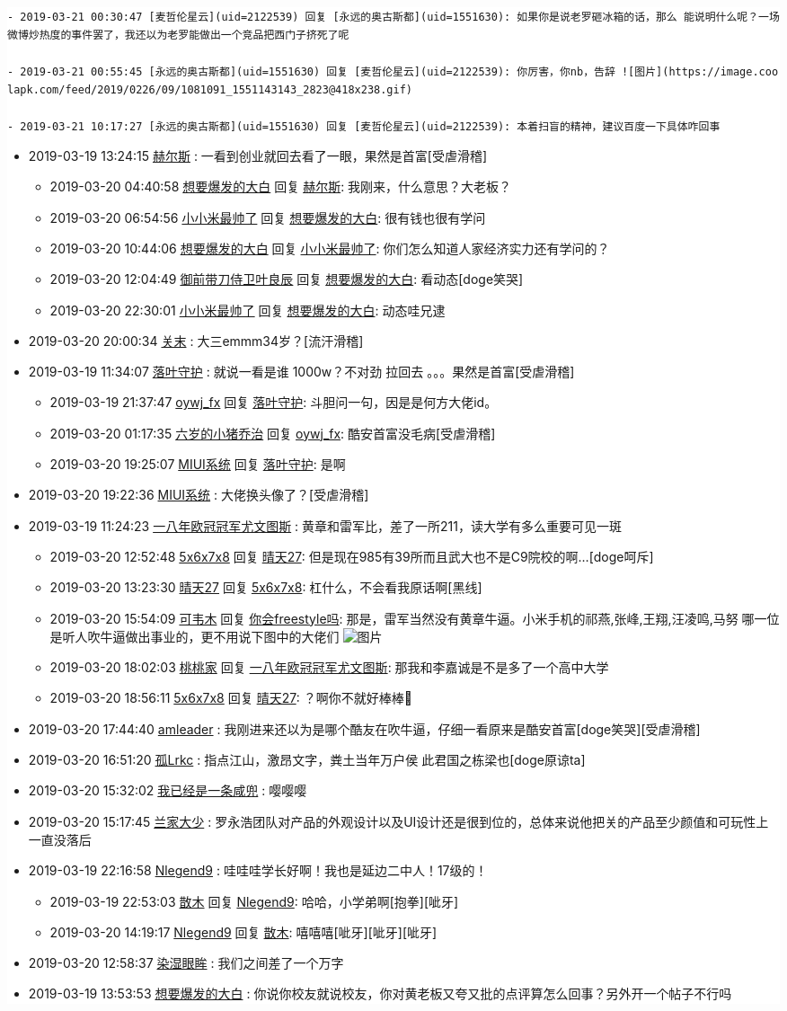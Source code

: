     - 2019-03-21 00:30:47 [麦哲伦星云](uid=2122539) 回复 [永远的奥古斯都](uid=1551630): 如果你是说老罗砸冰箱的话，那么 能说明什么呢？一场微博炒热度的事件罢了，我还以为老罗能做出一个竞品把西门子挤死了呢 

    - 2019-03-21 00:55:45 [永远的奥古斯都](uid=1551630) 回复 [麦哲伦星云](uid=2122539): 你厉害，你nb，告辞 ![图片](https://image.coolapk.com/feed/2019/0226/09/1081091_1551143143_2823@418x238.gif)

    - 2019-03-21 10:17:27 [永远的奥古斯都](uid=1551630) 回复 [麦哲伦星云](uid=2122539): 本着扫盲的精神，建议百度一下具体咋回事 

- 2019-03-19 13:24:15 [赫尔斯](uid=1502903) : 一看到创业就回去看了一眼，果然是首富[受虐滑稽] 

    - 2019-03-20 04:40:58 [想要爆发的大白](uid=805481) 回复 [赫尔斯](uid=1502903): 我刚来，什么意思？大老板？ 

    - 2019-03-20 06:54:56 [小小米最帅了](uid=1402266) 回复 [想要爆发的大白](uid=805481): 很有钱也很有学问 

    - 2019-03-20 10:44:06 [想要爆发的大白](uid=805481) 回复 [小小米最帅了](uid=1402266): 你们怎么知道人家经济实力还有学问的？ 

    - 2019-03-20 12:04:49 [御前带刀侍卫叶良辰](uid=1604798) 回复 [想要爆发的大白](uid=805481): 看动态[doge笑哭] 

    - 2019-03-20 22:30:01 [小小米最帅了](uid=1402266) 回复 [想要爆发的大白](uid=805481): 动态哇兄逮 

- 2019-03-20 20:00:34 [关末](uid=1493997) : 大三emmm34岁？[流汗滑稽] 

- 2019-03-19 11:34:07 [落叶守护](uid=1530447) : 就说一看是谁   1000w？不对劲  拉回去  。。。果然是首富[受虐滑稽] 

    - 2019-03-19 21:37:47 [oywj_fx](uid=1965605) 回复 [落叶守护](uid=1530447): 斗胆问一句，因是是何方大佬id。 

    - 2019-03-20 01:17:35 [六岁的小猪乔治](uid=2100681) 回复 [oywj_fx](uid=1965605): 酷安首富没毛病[受虐滑稽] 

    - 2019-03-20 19:25:07 [MIUI系统](uid=2011446) 回复 [落叶守护](uid=1530447): 是啊 

- 2019-03-20 19:22:36 [MIUI系统](uid=2011446) : 大佬换头像了？[受虐滑稽] 

- 2019-03-19 11:24:23 [一八年欧冠冠军尤文图斯](uid=1981462) : 黄章和雷军比，差了一所211，读大学有多么重要可见一斑 

    - 2019-03-20 12:52:48 [5x6x7x8](uid=765635) 回复 [晴天27](uid=749021): 但是现在985有39所而且武大也不是C9院校的啊…[doge呵斥] 

    - 2019-03-20 13:23:30 [晴天27](uid=749021) 回复 [5x6x7x8](uid=765635): 杠什么，不会看我原话啊[黑线] 

    - 2019-03-20 15:54:09 [可韦木](uid=560958) 回复 [你会freestyle吗](uid=765954): 那是，雷军当然没有黄章牛逼。小米手机的祁燕,张峰,王翔,汪凌鸣,马努 哪一位是听人吹牛逼做出事业的，更不用说下图中的大佬们 ![图片](https://image.coolapk.com/feed/2019/0306/12/560958_1551845107_1271@1080x1920.jpg)

    - 2019-03-20 18:02:03 [桃桃家](uid=1911494) 回复 [一八年欧冠冠军尤文图斯](uid=1981462): 那我和李嘉诚是不是多了一个高中大学 

    - 2019-03-20 18:56:11 [5x6x7x8](uid=765635) 回复 [晴天27](uid=749021): ？啊你不就好棒棒👏 

- 2019-03-20 17:44:40 [amleader](uid=1321663) : 我刚进来还以为是哪个酷友在吹牛逼，仔细一看原来是酷安首富[doge笑哭][受虐滑稽] 

- 2019-03-20 16:51:20 [孤Lrkc](uid=652347) : 指点江山，激昂文字，粪土当年万户侯 此君国之栋梁也[doge原谅ta] 

- 2019-03-20 15:32:02 [我已经是一条咸兜](uid=1657046) : 嘤嘤嘤 

- 2019-03-20 15:17:45 [兰家大少](uid=1632926) : 罗永浩团队对产品的外观设计以及UI设计还是很到位的，总体来说他把关的产品至少颜值和可玩性上一直没落后 

- 2019-03-19 22:16:58 [Nlegend9](uid=1128979) : 哇哇哇学长好啊！我也是延边二中人！17级的！ 

    - 2019-03-19 22:53:03 [㪚木](uid=1081091) 回复 [Nlegend9](uid=1128979): 哈哈，小学弟啊[抱拳][呲牙] 

    - 2019-03-20 14:19:17 [Nlegend9](uid=1128979) 回复 [㪚木](uid=1081091): 嘻嘻嘻[呲牙][呲牙][呲牙] 

- 2019-03-20 12:58:37 [染湿眼眸](uid=1044788) : 我们之间差了一个万字 

- 2019-03-19 13:53:53 [想要爆发的大白](uid=805481) : 你说你校友就说校友，你对黄老板又夸又批的点评算怎么回事？另外开一个帖子不行吗 
